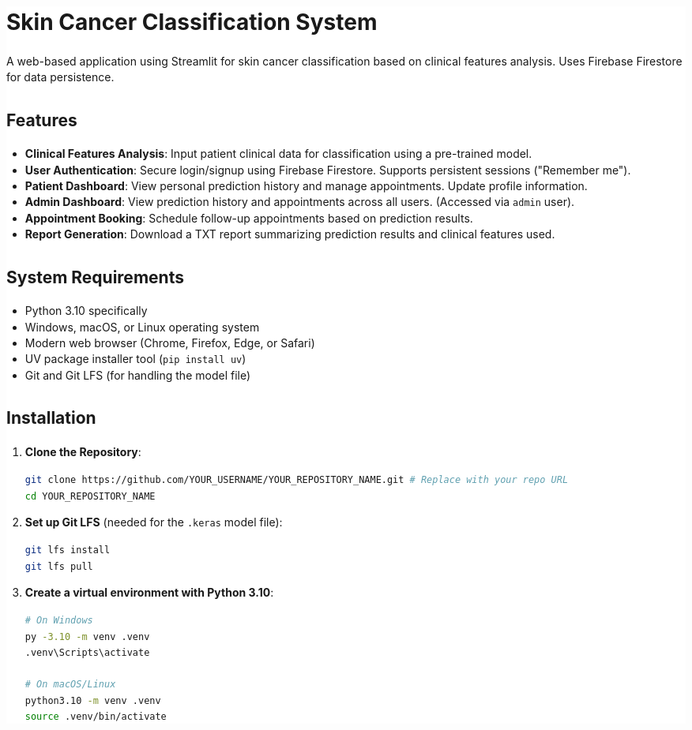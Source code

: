 # Skin Cancer Classification System

A web-based application using Streamlit for skin cancer classification based on clinical features analysis. Uses Firebase Firestore for data persistence.

## Features

- **Clinical Features Analysis**: Input patient clinical data for classification using a pre-trained model.
- **User Authentication**: Secure login/signup using Firebase Firestore. Supports persistent sessions ("Remember me").
- **Patient Dashboard**: View personal prediction history and manage appointments. Update profile information.
- **Admin Dashboard**: View prediction history and appointments across all users. (Accessed via `admin` user).
- **Appointment Booking**: Schedule follow-up appointments based on prediction results.
- **Report Generation**: Download a TXT report summarizing prediction results and clinical features used.

## System Requirements

- Python 3.10 specifically
- Windows, macOS, or Linux operating system
- Modern web browser (Chrome, Firefox, Edge, or Safari)
- UV package installer tool (`pip install uv`)
- Git and Git LFS (for handling the model file)

## Installation

1.  **Clone the Repository**:
    ```bash
    git clone https://github.com/YOUR_USERNAME/YOUR_REPOSITORY_NAME.git # Replace with your repo URL
    cd YOUR_REPOSITORY_NAME
    ```

2.  **Set up Git LFS** (needed for the `.keras` model file):
    ```bash
    git lfs install
    git lfs pull
    ```

3.  **Create a virtual environment with Python 3.10**:
    ```bash
    # On Windows
    py -3.10 -m venv .venv
    .venv\Scripts\activate

    # On macOS/Linux
    python3.10 -m venv .venv
    source .venv/bin/activate
    ```

